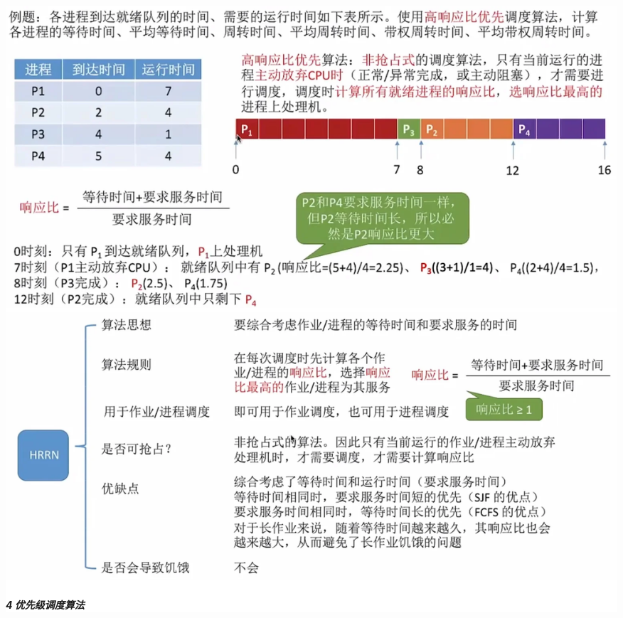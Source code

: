 ![](./../../public/assets/os/363a26543ad74f39afb785d6bd2ee7dd.webp) ![](./../../public/assets/os/5b2ebe95602f44e4bb21eca6297aab0c.webp)

##### 4 优先级调度算法
